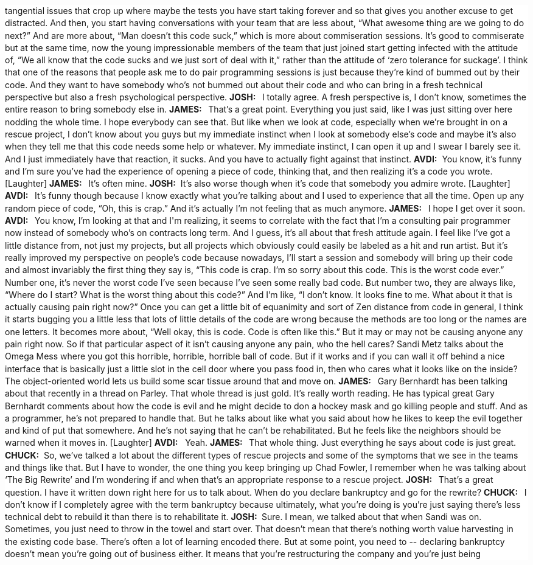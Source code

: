 tangential issues that crop up where maybe the tests you have start taking forever and so that gives you another excuse to get distracted. And then, you start having conversations with your team that are less about, “What awesome thing are we going to do next?” And are more about, “Man doesn’t this code suck,” which is more about commiseration sessions. It’s good to commiserate but at the same time, now the young impressionable members of the team that just joined start getting infected with the attitude of, “We all know that the code sucks and we just sort of deal with it,” rather than the attitude of ‘zero tolerance for suckage’. I think that one of the reasons that people ask me to do pair programming sessions is just because they’re kind of bummed out by their code. And they want to have somebody who’s not bummed out about their code and who can bring in a fresh technical perspective but also a fresh psychological perspective. **JOSH: &nbsp;** I totally agree. A fresh perspective is, I don’t know, sometimes the entire reason to bring somebody else in. **JAMES: &nbsp;** That’s a great point. Everything you just said, like I was just sitting over here nodding the whole time. I hope everybody can see that. But like when we look at code, especially when we’re brought in on a rescue project, I don’t know about you guys but my immediate instinct when I look at somebody else’s code and maybe it’s also when they tell me that this code needs some help or whatever. My immediate instinct, I can open it up and I swear I barely see it. And I just immediately have that reaction, it sucks. And you have to actually fight against that instinct. **AVDI:** &nbsp;You know, it’s funny and I’m sure you’ve had the experience of opening a piece of code, thinking that, and then realizing it’s a code you wrote. [Laughter] **JAMES: &nbsp;** It’s often mine. **JOSH:** &nbsp;It’s also worse though when it’s code that somebody you admire wrote. [Laughter] **AVDI: &nbsp;** It’s funny though because I know exactly what you’re talking about and I used to experience that all the time. Open up any random piece of code, “Oh, this is crap.” And it’s actually I’m not feeling that as much anymore. **JAMES: &nbsp;** I hope I get over it soon. **AVDI: &nbsp;** You know, I’m looking at that and I'm realizing, it seems to correlate with the fact that I’m a consulting pair programmer now instead of somebody who’s on contracts long term. And I guess, it’s all about that fresh attitude again. I feel like I’ve got a little distance from, not just my projects, but all projects which obviously could easily be labeled as a hit and run artist. But it’s really improved my perspective on people’s code because nowadays, I’ll start a session and somebody will bring up their code and almost invariably the first thing they say is, “This code is crap. I’m so sorry about this code. This is the worst code ever.” Number one, it’s never the worst code I’ve seen because I’ve seen some really bad code. But number two, they are always like, “Where do I start? What is the worst thing about this code?” And I’m like, “I don’t know. It looks fine to me. What about it that is actually causing pain right now?” Once you can get a little bit of equanimity and sort of Zen distance from code in general, I think it starts bugging you a little less that lots of little details of the code are wrong because the methods are too long or the names are one letters. It becomes more about, “Well okay, this is code. Code is often like this.” But it may or may not be causing anyone any pain right now. So if that particular aspect of it isn’t causing anyone any pain, who the hell cares? Sandi Metz talks about the Omega Mess where you got this horrible, horrible, horrible ball of code. But if it works and if you can wall it off behind a nice interface that is basically just a little slot in the cell door where you pass food in, then who cares what it looks like on the inside? The object-oriented world lets us build some scar tissue around that and move on. **JAMES: &nbsp;** Gary Bernhardt has been talking about that recently in a thread on Parley. That whole thread is just gold. It’s really worth reading. He has typical great Gary Bernhardt comments about how the code is evil and he might decide to don a hockey mask and go killing people and stuff. And as a programmer, he’s not prepared to handle that. But he talks about like what you said about how he likes to keep the evil together and kind of put that somewhere. And he’s not saying that he can’t be rehabilitated. But he feels like the neighbors should be warned when it moves in. [Laughter] **AVDI:** &nbsp; Yeah. **JAMES: &nbsp;** That whole thing. Just everything he says about code is just great. **CHUCK:** &nbsp;So, we’ve talked a lot about the different types of rescue projects and some of the symptoms that we see in the teams and things like that. But I have to wonder, the one thing you keep bringing up Chad Fowler, I remember when he was talking about ‘The Big Rewrite’ and I’m wondering if and when that’s an appropriate response to a rescue project. **JOSH: &nbsp;** That’s a great question. I have it written down right here for us to talk about. When do you declare bankruptcy and go for the rewrite? **CHUCK: &nbsp;** I don’t know if I completely agree with the term bankruptcy because ultimately, what you’re doing is you’re just saying there’s less technical debt to rebuild it than there is to rehabilitate it. **JOSH:&nbsp;** Sure. I mean, we talked about that when Sandi was on. Sometimes, you just need to throw in the towel and start over. That doesn’t mean that there’s nothing worth value harvesting in the existing code base. There’s often a lot of learning encoded there. But at some point, you need to -- declaring bankruptcy doesn’t mean you’re going out of business either. It means that you’re restructuring the company and you’re just being